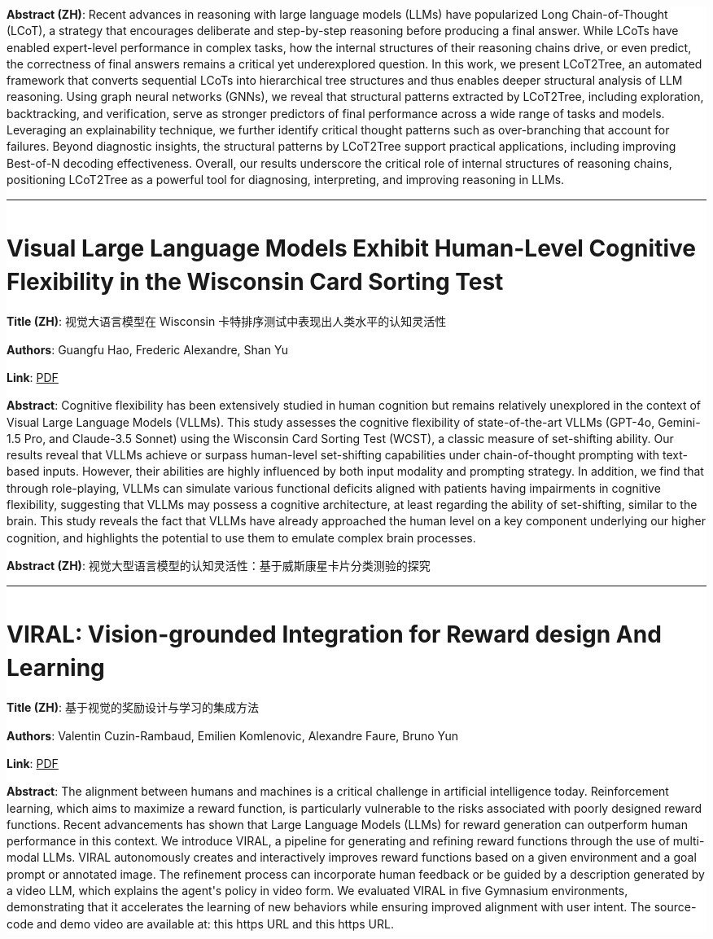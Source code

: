 **Abstract (ZH)**: Recent advances in reasoning with large language models (LLMs) have popularized Long Chain-of-Thought (LCoT), a strategy that encourages deliberate and step-by-step reasoning before producing a final answer. While LCoTs have enabled expert-level performance in complex tasks, how the internal structures of their reasoning chains drive, or even predict, the correctness of final answers remains a critical yet underexplored question. In this work, we present LCoT2Tree, an automated framework that converts sequential LCoTs into hierarchical tree structures and thus enables deeper structural analysis of LLM reasoning. Using graph neural networks (GNNs), we reveal that structural patterns extracted by LCoT2Tree, including exploration, backtracking, and verification, serve as stronger predictors of final performance across a wide range of tasks and models. Leveraging an explainability technique, we further identify critical thought patterns such as over-branching that account for failures. Beyond diagnostic insights, the structural patterns by LCoT2Tree support practical applications, including improving Best-of-N decoding effectiveness. Overall, our results underscore the critical role of internal structures of reasoning chains, positioning LCoT2Tree as a powerful tool for diagnosing, interpreting, and improving reasoning in LLMs. 

---
# Visual Large Language Models Exhibit Human-Level Cognitive Flexibility in the Wisconsin Card Sorting Test 

**Title (ZH)**: 视觉大语言模型在 Wisconsin 卡特排序测试中表现出人类水平的认知灵活性 

**Authors**: Guangfu Hao, Frederic Alexandre, Shan Yu  

**Link**: [PDF](https://arxiv.org/pdf/2505.22112)  

**Abstract**: Cognitive flexibility has been extensively studied in human cognition but remains relatively unexplored in the context of Visual Large Language Models (VLLMs). This study assesses the cognitive flexibility of state-of-the-art VLLMs (GPT-4o, Gemini-1.5 Pro, and Claude-3.5 Sonnet) using the Wisconsin Card Sorting Test (WCST), a classic measure of set-shifting ability. Our results reveal that VLLMs achieve or surpass human-level set-shifting capabilities under chain-of-thought prompting with text-based inputs. However, their abilities are highly influenced by both input modality and prompting strategy. In addition, we find that through role-playing, VLLMs can simulate various functional deficits aligned with patients having impairments in cognitive flexibility, suggesting that VLLMs may possess a cognitive architecture, at least regarding the ability of set-shifting, similar to the brain. This study reveals the fact that VLLMs have already approached the human level on a key component underlying our higher cognition, and highlights the potential to use them to emulate complex brain processes. 

**Abstract (ZH)**: 视觉大型语言模型的认知灵活性：基于威斯康星卡片分类测验的探究 

---
# VIRAL: Vision-grounded Integration for Reward design And Learning 

**Title (ZH)**: 基于视觉的奖励设计与学习的集成方法 

**Authors**: Valentin Cuzin-Rambaud, Emilien Komlenovic, Alexandre Faure, Bruno Yun  

**Link**: [PDF](https://arxiv.org/pdf/2505.22092)  

**Abstract**: The alignment between humans and machines is a critical challenge in artificial intelligence today. Reinforcement learning, which aims to maximize a reward function, is particularly vulnerable to the risks associated with poorly designed reward functions. Recent advancements has shown that Large Language Models (LLMs) for reward generation can outperform human performance in this context. We introduce VIRAL, a pipeline for generating and refining reward functions through the use of multi-modal LLMs. VIRAL autonomously creates and interactively improves reward functions based on a given environment and a goal prompt or annotated image. The refinement process can incorporate human feedback or be guided by a description generated by a video LLM, which explains the agent's policy in video form. We evaluated VIRAL in five Gymnasium environments, demonstrating that it accelerates the learning of new behaviors while ensuring improved alignment with user intent. The source-code and demo video are available at: this https URL and this https URL. 
